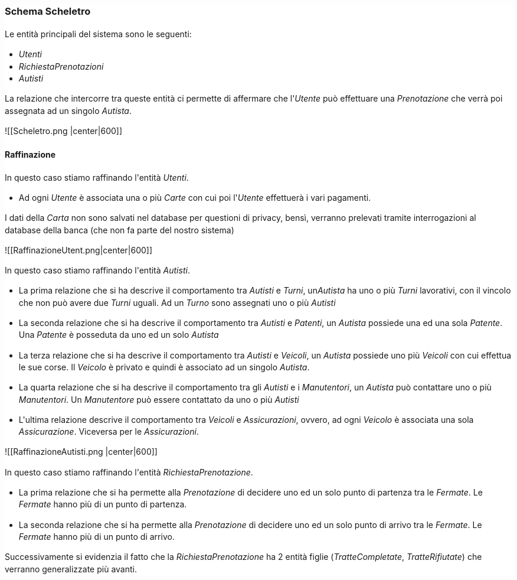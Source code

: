 ### Schema Scheletro

Le entità principali del sistema sono le seguenti:

- *Utenti*
- *RichiestaPrenotazioni*
- *Autisti*

La relazione che intercorre tra queste entità ci permette di affermare che l'*Utente* può effettuare una *Prenotazione* che verrà poi assegnata ad un singolo *Autista*.

![[Scheletro.png |center|600]]

#### Raffinazione

In questo caso stiamo raffinando l'entità *Utenti*.

- Ad ogni *Utente* è associata una o più *Carte* con cui poi l'*Utente* effettuerà i vari pagamenti.

I dati della *Carta* non sono salvati nel database per questioni di privacy, bensì, verranno prelevati tramite interrogazioni al database della banca (che non fa parte del nostro sistema)

![[RaffinazioneUtent.png|center|600]]

In questo caso stiamo raffinando l'entità *Autisti*.

- La prima relazione che si ha descrive il comportamento tra *Autisti* e *Turni*, un*Autista* ha uno o più *Turni* lavorativi, con il vincolo che non può avere due *Turni* uguali. Ad un *Turno* sono assegnati uno o più *Autisti*

- La seconda relazione che si ha descrive il comportamento tra *Autisti* e *Patenti*, un *Autista* possiede una ed una sola *Patente*. Una *Patente* è posseduta da uno ed un solo *Autista*

- La terza relazione che si ha descrive il comportamento tra *Autisti* e *Veicoli*, un *Autista* possiede uno più *Veicoli* con cui effettua le sue corse. Il *Veicolo* è privato e quindi è associato ad un singolo *Autista*.

- La quarta relazione che si ha descrive il comportamento tra gli *Autisti* e i *Manutentori*, un *Autista* può contattare uno o più *Manutentori*. Un *Manutentore* può essere contattato da uno o più *Autisti*

- L'ultima relazione descrive il comportamento tra *Veicoli* e *Assicurazioni*, ovvero, ad ogni *Veicolo* è associata una sola *Assicurazione*. Viceversa per le *Assicurazioni*.

![[RaffinazioneAutisti.png |center|600]]

In questo caso stiamo raffinando l'entità *RichiestaPrenotazione*.

- La prima relazione che si ha permette alla *Prenotazione* di decidere uno ed un solo punto di partenza tra le *Fermate*. Le *Fermate* hanno più di un punto di partenza.

- La seconda relazione che si ha permette alla *Prenotazione* di decidere uno ed un solo punto di arrivo tra le *Fermate*. Le *Fermate* hanno più di un punto di arrivo.

Successivamente si evidenzia il fatto che la *RichiestaPrenotazione* ha 2 entità figlie (*TratteCompletate*, *TratteRifiutate*) che verranno generalizzate più avanti.
